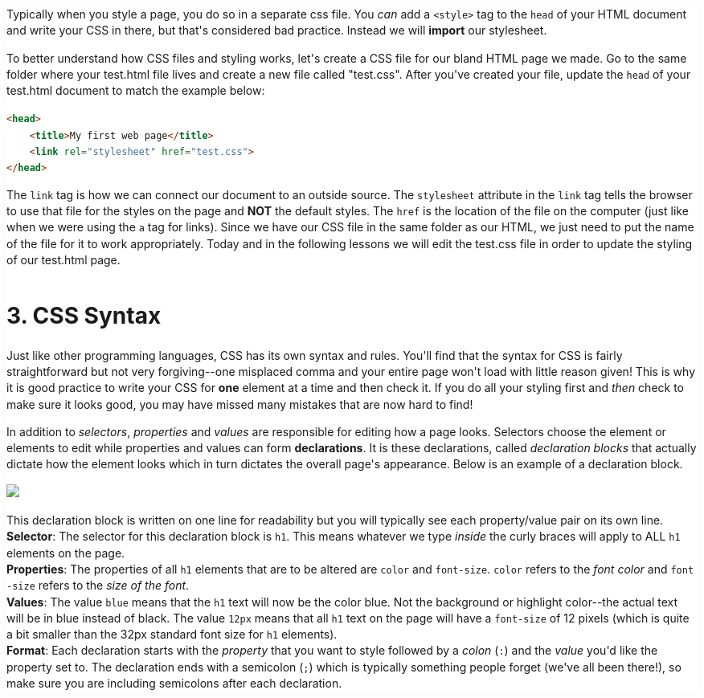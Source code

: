 Typically when you style a page, you do so in a separate css file. You _can_ add a `<style>` tag to the `head` of your HTML document and write your CSS in there, but that's considered bad practice. Instead we will **import** our stylesheet.

To better understand how CSS files and styling works, let's create a CSS file for our bland HTML page we made. Go to the same folder where your test.html file lives and create a new file called "test.css". After you've created your file, update the `head` of your test.html document to match the example below:

```html
<head>
    <title>My first web page</title>
    <link rel="stylesheet" href="test.css">
</head>
```

The `link` tag is how we can connect our document to an outside source. The `stylesheet` attribute in the `link` tag tells the browser to use that file for the styles on the page and **NOT** the default styles. The `href` is the location of the file on the computer (just like when we were using the `a` tag for links). Since we have our CSS file in the same folder as our HTML, we just need to put the name of the file for it to work appropriately. Today and in the following lessons we will edit the test.css file in order to update the styling of our test.html page.

# 3. CSS Syntax

Just like other programming languages, CSS has its own syntax and rules. You'll find that the syntax for CSS is fairly straightforward but not very forgiving--one misplaced comma and your entire page won't load with little reason given! This is why it is good practice to write your CSS for **one** element at a time and then check it. If you do all your styling first and _then_ check to make sure it looks good, you may have missed many mistakes that are now hard to find!

In addition to _selectors_, _properties_ and _values_ are responsible for editing how a page looks. Selectors choose the element or elements to edit while properties and values can form **declarations**. It is these declarations, called _declaration blocks_ that actually dictate how the element looks which in turn dictates the overall page's appearance. Below is an example of a declaration block.

<img src="https://www.w3schools.com/css/selector.gif">

This declaration block is written on one line for readability but you will typically see each property/value pair on its own line.<br>
**Selector**: The selector for this declaration block is `h1`. This means whatever we type _inside_ the curly braces will apply to ALL `h1` elements on the page.<br>
**Properties**: The properties of all `h1` elements that are to be altered are `color` and `font-size`. `color` refers to the _font color_ and `font-size` refers to the _size of the font_.<br>
**Values**: The value `blue` means that the `h1` text will now be the color blue. Not the background or highlight color--the actual text will be in blue instead of black. The value `12px` means that all `h1` text on the page will have a `font-size` of 12 pixels (which is quite a bit smaller than the 32px standard font size for `h1` elements).<br>
**Format**: Each declaration starts with the _property_ that you want to style followed by a _colon_ (`:`) and the _value_ you'd like the property set to. The declaration ends with a semicolon (`;`) which is typically something people forget (we've all been there!), so make sure you are including semicolons after each declaration.<br>
